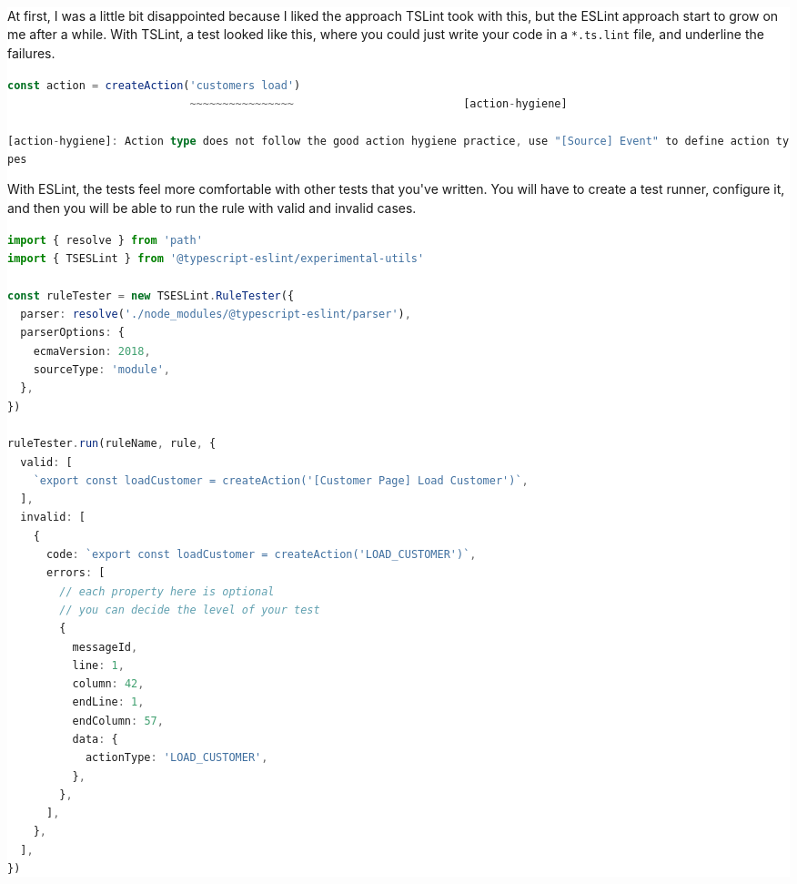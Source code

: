 At first, I was a little bit disappointed because I liked the approach TSLint took with this, but the ESLint approach start to grow on me after a while.
With TSLint, a test looked like this, where you could just write your code in a `*.ts.lint` file, and underline the failures.

```ts
const action = createAction('customers load')
                            ~~~~~~~~~~~~~~~~                          [action-hygiene]

[action-hygiene]: Action type does not follow the good action hygiene practice, use "[Source] Event" to define action types
```

With ESLint, the tests feel more comfortable with other tests that you've written.
You will have to create a test runner, configure it, and then you will be able to run the rule with valid and invalid cases.

```ts
import { resolve } from 'path'
import { TSESLint } from '@typescript-eslint/experimental-utils'

const ruleTester = new TSESLint.RuleTester({
  parser: resolve('./node_modules/@typescript-eslint/parser'),
  parserOptions: {
    ecmaVersion: 2018,
    sourceType: 'module',
  },
})

ruleTester.run(ruleName, rule, {
  valid: [
    `export const loadCustomer = createAction('[Customer Page] Load Customer')`,
  ],
  invalid: [
    {
      code: `export const loadCustomer = createAction('LOAD_CUSTOMER')`,
      errors: [
        // each property here is optional
        // you can decide the level of your test
        {
          messageId,
          line: 1,
          column: 42,
          endLine: 1,
          endColumn: 57,
          data: {
            actionType: 'LOAD_CUSTOMER',
          },
        },
      ],
    },
  ],
})
```
